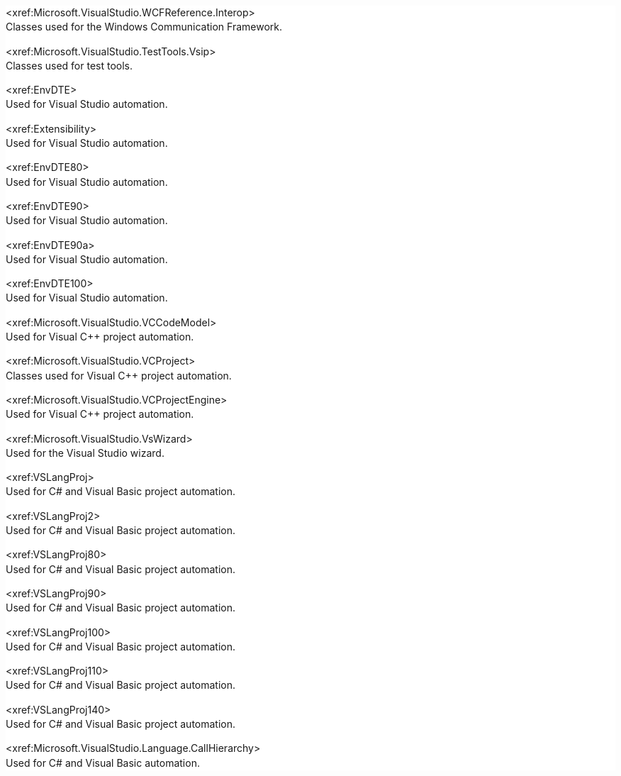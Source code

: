  \<xref:Microsoft.VisualStudio.WCFReference.Interop>  
 Classes used for the Windows Communication Framework.  
  
 \<xref:Microsoft.VisualStudio.TestTools.Vsip>  
 Classes used for test tools.  
  
 \<xref:EnvDTE>  
 Used for Visual Studio automation.  
  
 \<xref:Extensibility>  
 Used for Visual Studio automation.  
  
 \<xref:EnvDTE80>  
 Used for Visual Studio automation.  
  
 \<xref:EnvDTE90>  
 Used for Visual Studio automation.  
  
 \<xref:EnvDTE90a>  
 Used for Visual Studio automation.  
  
 \<xref:EnvDTE100>  
 Used for Visual Studio automation.  
  
 \<xref:Microsoft.VisualStudio.VCCodeModel>  
 Used for Visual C++ project automation.  
  
 \<xref:Microsoft.VisualStudio.VCProject>  
 Classes used for Visual C++ project automation.  
  
 \<xref:Microsoft.VisualStudio.VCProjectEngine>  
 Used for Visual C++ project automation.  
  
 \<xref:Microsoft.VisualStudio.VsWizard>  
 Used for the Visual Studio wizard.  
  
 \<xref:VSLangProj>  
 Used for C# and Visual Basic project automation.  
  
 \<xref:VSLangProj2>  
 Used for C# and Visual Basic project automation.  
  
 \<xref:VSLangProj80>  
 Used for  C# and Visual Basic project automation.  
  
 \<xref:VSLangProj90>  
 Used for  C# and Visual Basic project automation.  
  
 \<xref:VSLangProj100>  
 Used for C# and Visual Basic project automation.  
  
 \<xref:VSLangProj110>  
 Used for C# and Visual Basic project automation.  
  
 \<xref:VSLangProj140>  
 Used for C# and Visual Basic project automation.  
  
 \<xref:Microsoft.VisualStudio.Language.CallHierarchy>  
 Used for C# and Visual Basic automation.  
  
